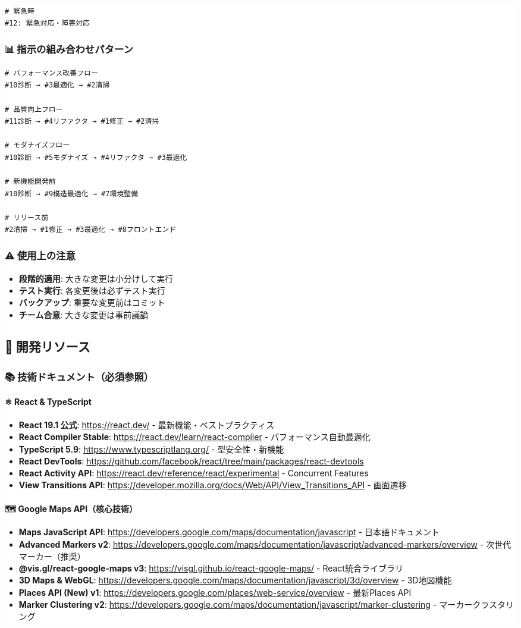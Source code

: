 ```text
# 緊急時
#12: 緊急対応・障害対応
```

### 📊 指示の組み合わせパターン

```text
# パフォーマンス改善フロー
#10診断 → #3最適化 → #2清掃

# 品質向上フロー  
#11診断 → #4リファクタ → #1修正 → #2清掃

# モダナイズフロー
#10診断 → #5モダナイズ → #4リファクタ → #3最適化

# 新機能開発前
#10診断 → #9構造最適化 → #7環境整備

# リリース前
#2清掃 → #1修正 → #3最適化 → #8フロントエンド
```

### ⚠️ 使用上の注意

- **段階的適用**: 大きな変更は小分けして実行
- **テスト実行**: 各変更後は必ずテスト実行
- **バックアップ**: 重要な変更前はコミット
- **チーム合意**: 大きな変更は事前議論

## 🔗 開発リソース

### 📚 **技術ドキュメント（必須参照）**

#### ⚛️ **React & TypeScript**

- **React 19.1 公式**: <https://react.dev/> - 最新機能・ベストプラクティス
- **React Compiler Stable**: <https://react.dev/learn/react-compiler> - パフォーマンス自動最適化
- **TypeScript 5.9**: <https://www.typescriptlang.org/> - 型安全性・新機能
- **React DevTools**: <https://github.com/facebook/react/tree/main/packages/react-devtools>
- **React Activity API**: <https://react.dev/reference/react/experimental> - Concurrent Features
- **View Transitions API**: <https://developer.mozilla.org/docs/Web/API/View_Transitions_API> - 画面遷移

#### 🗺️ **Google Maps API（核心技術）**

- **Maps JavaScript API**: <https://developers.google.com/maps/documentation/javascript> - 日本語ドキュメント
- **Advanced Markers v2**: <https://developers.google.com/maps/documentation/javascript/advanced-markers/overview> - 次世代マーカー（推奨）
- **@vis.gl/react-google-maps v3**: <https://visgl.github.io/react-google-maps/> - React統合ライブラリ
- **3D Maps & WebGL**: <https://developers.google.com/maps/documentation/javascript/3d/overview> - 3D地図機能
- **Places API (New) v1**: <https://developers.google.com/places/web-service/overview> - 最新Places API
- **Marker Clustering v2**: <https://developers.google.com/maps/documentation/javascript/marker-clustering> - マーカークラスタリング

